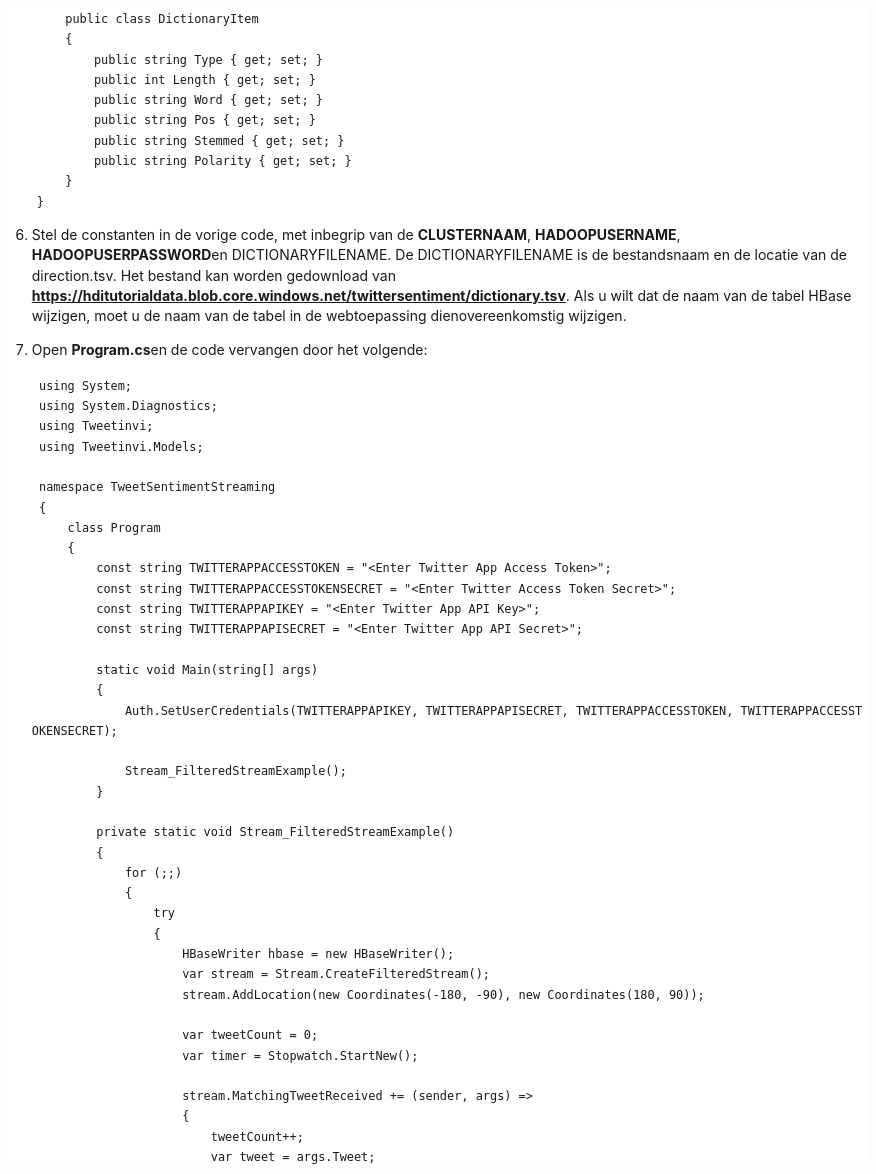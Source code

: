             public class DictionaryItem
            {
                public string Type { get; set; }
                public int Length { get; set; }
                public string Word { get; set; }
                public string Pos { get; set; }
                public string Stemmed { get; set; }
                public string Polarity { get; set; }
            }
        }

6. Stel de constanten in de vorige code, met inbegrip van de **CLUSTERNAAM**, **HADOOPUSERNAME**, **HADOOPUSERPASSWORD**en DICTIONARYFILENAME. De DICTIONARYFILENAME is de bestandsnaam en de locatie van de direction.tsv.  Het bestand kan worden gedownload van **https://hditutorialdata.blob.core.windows.net/twittersentiment/dictionary.tsv**. Als u wilt dat de naam van de tabel HBase wijzigen, moet u de naam van de tabel in de webtoepassing dienovereenkomstig wijzigen.

7. Open **Program.cs**en de code vervangen door het volgende:

        using System;
        using System.Diagnostics;
        using Tweetinvi;
        using Tweetinvi.Models;

        namespace TweetSentimentStreaming
        {
            class Program
            {
                const string TWITTERAPPACCESSTOKEN = "<Enter Twitter App Access Token>";
                const string TWITTERAPPACCESSTOKENSECRET = "<Enter Twitter Access Token Secret>";
                const string TWITTERAPPAPIKEY = "<Enter Twitter App API Key>";
                const string TWITTERAPPAPISECRET = "<Enter Twitter App API Secret>";

                static void Main(string[] args)
                {
                    Auth.SetUserCredentials(TWITTERAPPAPIKEY, TWITTERAPPAPISECRET, TWITTERAPPACCESSTOKEN, TWITTERAPPACCESSTOKENSECRET);

                    Stream_FilteredStreamExample();
                }

                private static void Stream_FilteredStreamExample()
                {
                    for (;;)
                    {
                        try
                        {
                            HBaseWriter hbase = new HBaseWriter();
                            var stream = Stream.CreateFilteredStream();
                            stream.AddLocation(new Coordinates(-180, -90), new Coordinates(180, 90)); 

                            var tweetCount = 0;
                            var timer = Stopwatch.StartNew();

                            stream.MatchingTweetReceived += (sender, args) =>
                            {
                                tweetCount++;
                                var tweet = args.Tweet;
